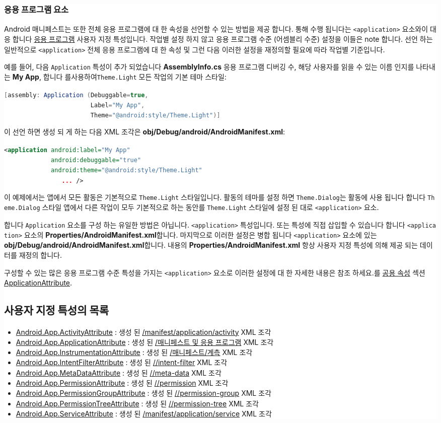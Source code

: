 
### <a name="application-element"></a>응용 프로그램 요소

Android 매니페스트는 또한 전체 응용 프로그램에 대 한 속성을 선언할 수 있는 방법을 제공 합니다. 통해 수행 됩니다는 `<application>` 요소와이 대응 합니다 [응용 프로그램](https://developer.xamarin.com/api/type/Android.App.ApplicationAttribute/) 사용자 지정 특성입니다. 작업별 설정 하지 않고 응용 프로그램 수준 (어셈블리 수준) 설정을 이들은 note 합니다. 선언 하는 일반적으로 `<application>` 전체 응용 프로그램에 대 한 속성 및 그런 다음 이러한 설정을 재정의할 필요에 따라 작업별 기준입니다. 

예를 들어, 다음 `Application` 특성이 추가 되었습니다 **AssemblyInfo.cs** 응용 프로그램 디버깅 수, 해당 사용자를 읽을 수 있는 이름 인지를 나타내는 **My App**, 합니다 를사용하여`Theme.Light` 모든 작업의 기본 테마 스타일: 

```csharp
[assembly: Application (Debuggable=true,   
                        Label="My App",   
                        Theme="@android:style/Theme.Light")]
```

이 선언 하면 생성 되 게 하는 다음 XML 조각은 **obj/Debug/android/AndroidManifest.xml**:

```xml
<application android:label="My App" 
             android:debuggable="true" 
             android:theme="@android:style/Theme.Light"
                ... />
```
이 예제에서는 앱에서 모든 활동은 기본적으로 `Theme.Light` 스타일입니다. 활동의 테마를 설정 하면 `Theme.Dialog`는 활동에 사용 됩니다 합니다 `Theme.Dialog` 스타일 앱에서 다른 작업이 모두 기본적으로 하는 동안를 `Theme.Light` 스타일에 설정 된 대로 `<application>` 요소. 

합니다 `Application` 요소를 구성 하는 유일한 방법은 아닙니다. `<application>` 특성입니다. 또는 특성에 직접 삽입할 수 있습니다 합니다 `<application>` 요소의 **Properties/AndroidManifest.xml**합니다. 마지막으로 이러한 설정은 병합 됩니다 `<application>` 요소에 있는 **obj/Debug/android/AndroidManifest.xml**합니다. 내용의 **Properties/AndroidManifest.xml** 항상 사용자 지정 특성에 의해 제공 되는 데이터를 재정의 합니다. 

구성할 수 있는 많은 응용 프로그램 수준 특성을 가지는 `<application>` 요소로 이러한 설정에 대 한 자세한 내용은 참조 하세요.를 [공용 속성](https://developer.xamarin.com/api/type/Android.App.ApplicationAttribute/#Public_Properties) 섹션 [ApplicationAttribute](https://developer.xamarin.com/api/type/Android.App.ApplicationAttribute/). 



## <a name="list-of-custom-attributes"></a>사용자 지정 특성의 목록

-   [Android.App.ActivityAttribute](https://developer.xamarin.com/api/type/Android.App.ActivityAttribute/) : 생성 된 [/manifest/application/activity](http://developer.android.com/guide/topics/manifest/activity-element.html) XML 조각 
-   [Android.App.ApplicationAttribute](https://developer.xamarin.com/api/type/Android.App.ApplicationAttribute/) : 생성 된 [/매니페스트 및 응용 프로그램](http://developer.android.com/guide/topics/manifest/application-element.html) XML 조각 
-   [Android.App.InstrumentationAttribute](https://developer.xamarin.com/api/type/Android.App.InstrumentationAttribute/) : 생성 된 [/매니페스트/계측](http://developer.android.com/guide/topics/manifest/instrumentation-element.html) XML 조각 
-   [Android.App.IntentFilterAttribute](https://developer.xamarin.com/api/type/Android.App.IntentFilterAttribute/) : 생성 된 [//intent-filter](http://developer.android.com/guide/topics/manifest/intent-filter-element.html) XML 조각 
-   [Android.App.MetaDataAttribute](https://developer.xamarin.com/api/type/Android.App.MetaDataAttribute/) : 생성 된 [//meta-data](http://developer.android.com/guide/topics/manifest/meta-data-element.html) XML 조각 
-   [Android.App.PermissionAttribute](https://developer.xamarin.com/api/type/Android.App.PermissionAttribute/) : 생성 된 [//permission](http://developer.android.com/guide/topics/manifest/permission-element.html) XML 조각 
-   [Android.App.PermissionGroupAttribute](https://developer.xamarin.com/api/type/Android.App.PermissionGroupAttribute/) : 생성 된 [//permission-group](http://developer.android.com/guide/topics/manifest/permission-group-element.html) XML 조각 
-   [Android.App.PermissionTreeAttribute](https://developer.xamarin.com/api/type/Android.App.PermissionTreeAttribute/) : 생성 된 [//permission-tree](http://developer.android.com/guide/topics/manifest/permission-tree-element.html) XML 조각 
-   [Android.App.ServiceAttribute](https://developer.xamarin.com/api/type/Android.App.ServiceAttribute/) : 생성 된 [/manifest/application/service](http://developer.android.com/guide/topics/manifest/service-element.html) XML 조각 